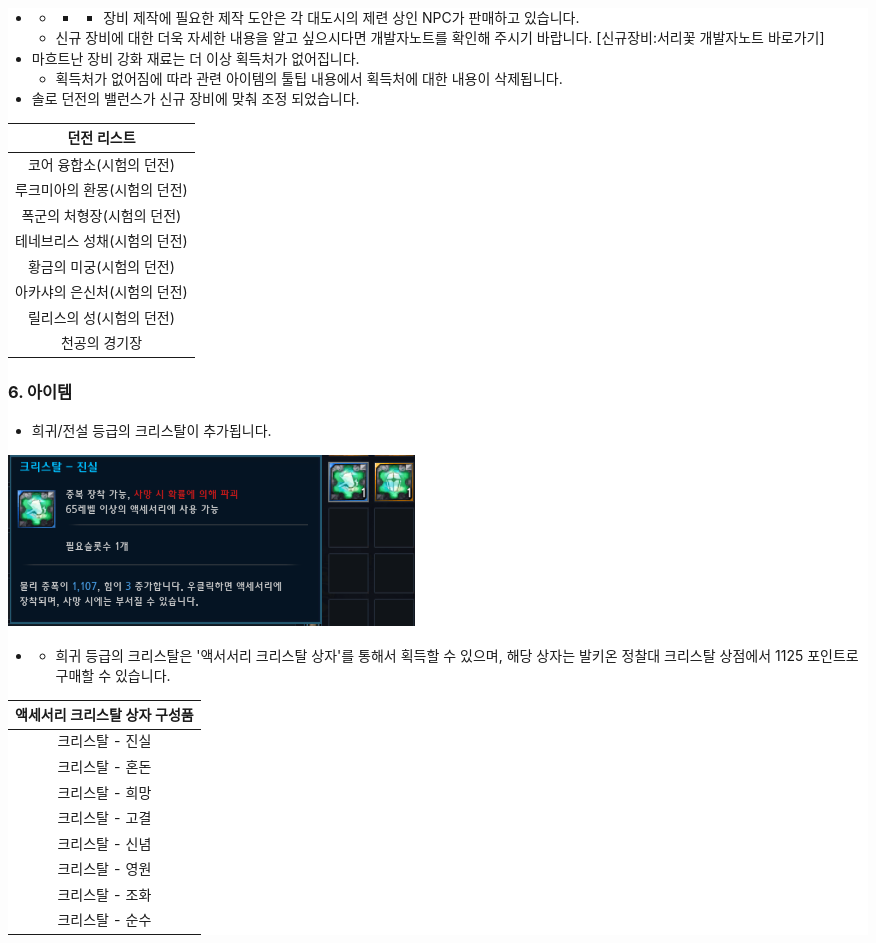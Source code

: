 - 
  - 
    - 
      - 장비 제작에 필요한 제작 도안은 각 대도시의 제련 상인 NPC가 판매하고 있습니다.
  - 신규 장비에 대한 더욱 자세한 내용을 알고 싶으시다면 개발자노트를 확인해 주시기 바랍니다. [신규장비:서리꽃 개발자노트 바로가기]
- 마흐트난 장비 강화 재료는 더 이상 획득처가 없어집니다.
  - 획득처가 없어짐에 따라 관련 아이템의 툴팁 내용에서 획득처에 대한 내용이 삭제됩니다.
- 솔로 던전의 밸런스가 신규 장비에 맞춰 조정 되었습니다.

| 던전 리스트 |
| :-: |
| 코어 융합소(시험의 던전) |
| 루크미아의 환몽(시험의 던전) |
| 폭군의 처형장(시험의 던전) |
| 테네브리스 성채(시험의 던전) |
| 황금의 미궁(시험의 던전) |
| 아카샤의 은신처(시험의 던전) |
| 릴리스의 성(시험의 던전) |
| 천공의 경기장 |

### **6.** 아이템
- 희귀/전설 등급의 크리스탈이 추가됩니다.

![4]

- 
  - 희귀 등급의 크리스탈은 '액서서리 크리스탈 상자'를 통해서 획득할 수 있으며, 해당 상자는 발키온 정찰대 크리스탈 상점에서 1125 포인트로 구매할 수 있습니다.

| 액세서리 크리스탈 상자 구성품 |
| :-: |
| 크리스탈 - 진실 |
| 크리스탈 - 혼돈 |
| 크리스탈 - 희망 |
| 크리스탈 - 고결 |
| 크리스탈 - 신념 |
| 크리스탈 - 영원 |
| 크리스탈 - 조화 |
| 크리스탈 - 순수 |


[1]: /images/patch/v114-01_01.png
[2]: /images/patch/v114-01_02.png
[3]: /images/patch/v114-01_03.png
[4]: /images/patch/v114-01_04.png
[5]: /images/patch/v114-01_05.png